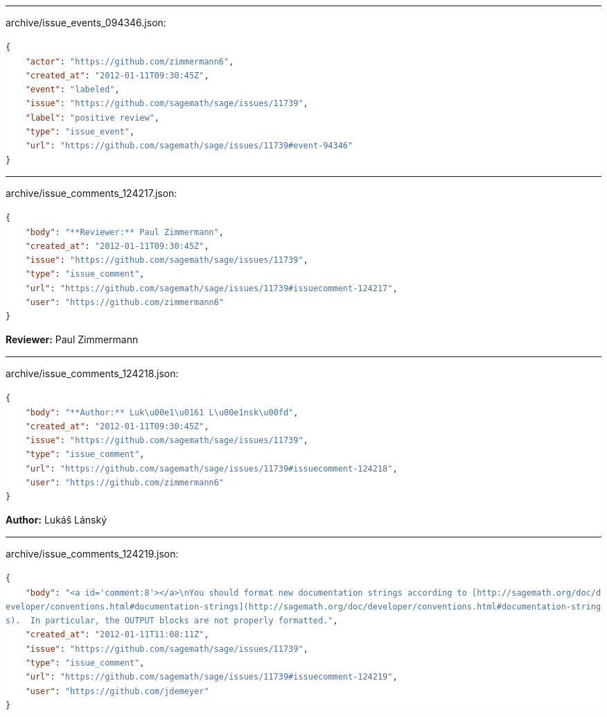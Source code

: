 

---

archive/issue_events_094346.json:
```json
{
    "actor": "https://github.com/zimmermann6",
    "created_at": "2012-01-11T09:30:45Z",
    "event": "labeled",
    "issue": "https://github.com/sagemath/sage/issues/11739",
    "label": "positive review",
    "type": "issue_event",
    "url": "https://github.com/sagemath/sage/issues/11739#event-94346"
}
```



---

archive/issue_comments_124217.json:
```json
{
    "body": "**Reviewer:** Paul Zimmermann",
    "created_at": "2012-01-11T09:30:45Z",
    "issue": "https://github.com/sagemath/sage/issues/11739",
    "type": "issue_comment",
    "url": "https://github.com/sagemath/sage/issues/11739#issuecomment-124217",
    "user": "https://github.com/zimmermann6"
}
```

**Reviewer:** Paul Zimmermann



---

archive/issue_comments_124218.json:
```json
{
    "body": "**Author:** Luk\u00e1\u0161 L\u00e1nsk\u00fd",
    "created_at": "2012-01-11T09:30:45Z",
    "issue": "https://github.com/sagemath/sage/issues/11739",
    "type": "issue_comment",
    "url": "https://github.com/sagemath/sage/issues/11739#issuecomment-124218",
    "user": "https://github.com/zimmermann6"
}
```

**Author:** Lukáš Lánský



---

archive/issue_comments_124219.json:
```json
{
    "body": "<a id='comment:8'></a>\nYou should format new documentation strings according to [http://sagemath.org/doc/developer/conventions.html#documentation-strings](http://sagemath.org/doc/developer/conventions.html#documentation-strings).  In particular, the OUTPUT blocks are not properly formatted.",
    "created_at": "2012-01-11T11:08:11Z",
    "issue": "https://github.com/sagemath/sage/issues/11739",
    "type": "issue_comment",
    "url": "https://github.com/sagemath/sage/issues/11739#issuecomment-124219",
    "user": "https://github.com/jdemeyer"
}
```

